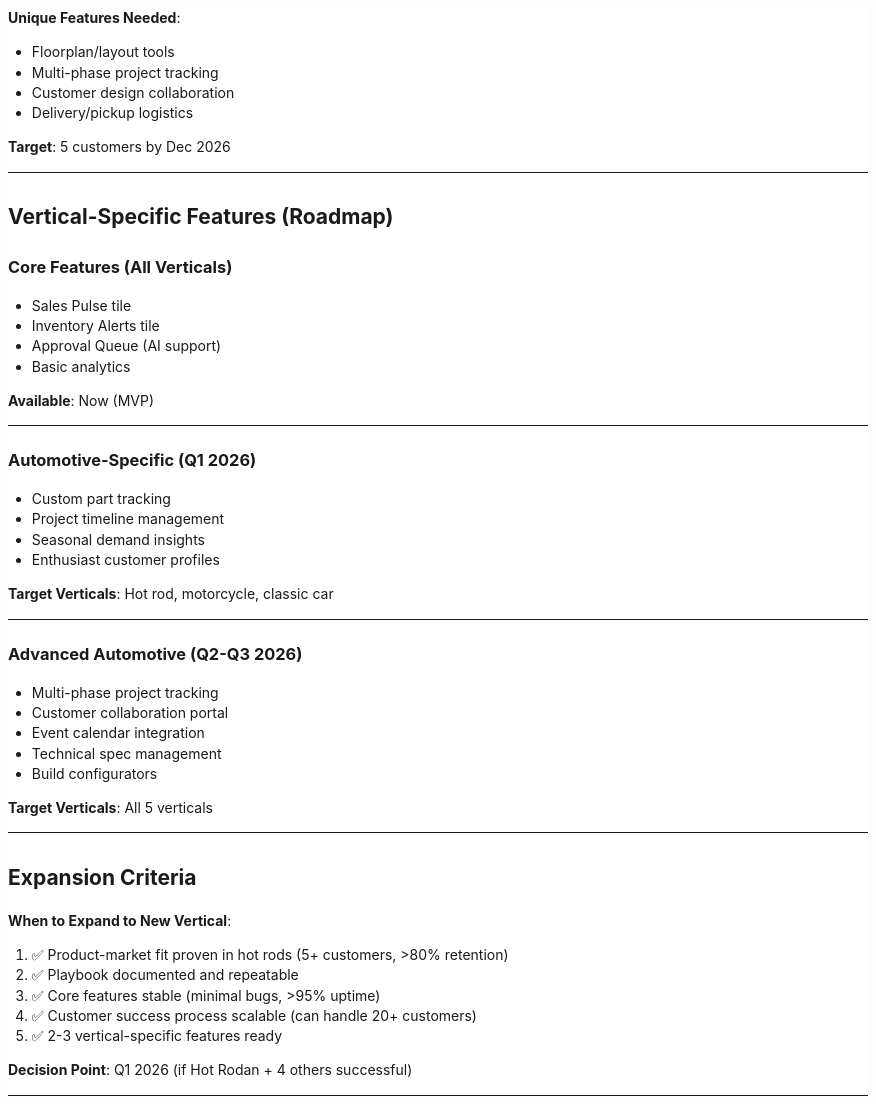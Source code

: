 **Unique Features Needed**:
- Floorplan/layout tools
- Multi-phase project tracking
- Customer design collaboration
- Delivery/pickup logistics

**Target**: 5 customers by Dec 2026

---

## Vertical-Specific Features (Roadmap)

### Core Features (All Verticals)
- Sales Pulse tile
- Inventory Alerts tile
- Approval Queue (AI support)
- Basic analytics

**Available**: Now (MVP)

---

### Automotive-Specific (Q1 2026)
- Custom part tracking
- Project timeline management
- Seasonal demand insights
- Enthusiast customer profiles

**Target Verticals**: Hot rod, motorcycle, classic car

---

### Advanced Automotive (Q2-Q3 2026)
- Multi-phase project tracking
- Customer collaboration portal
- Event calendar integration
- Technical spec management
- Build configurators

**Target Verticals**: All 5 verticals

---

## Expansion Criteria

**When to Expand to New Vertical**:
1. ✅ Product-market fit proven in hot rods (5+ customers, >80% retention)
2. ✅ Playbook documented and repeatable
3. ✅ Core features stable (minimal bugs, >95% uptime)
4. ✅ Customer success process scalable (can handle 20+ customers)
5. ✅ 2-3 vertical-specific features ready

**Decision Point**: Q1 2026 (if Hot Rodan + 4 others successful)

---
